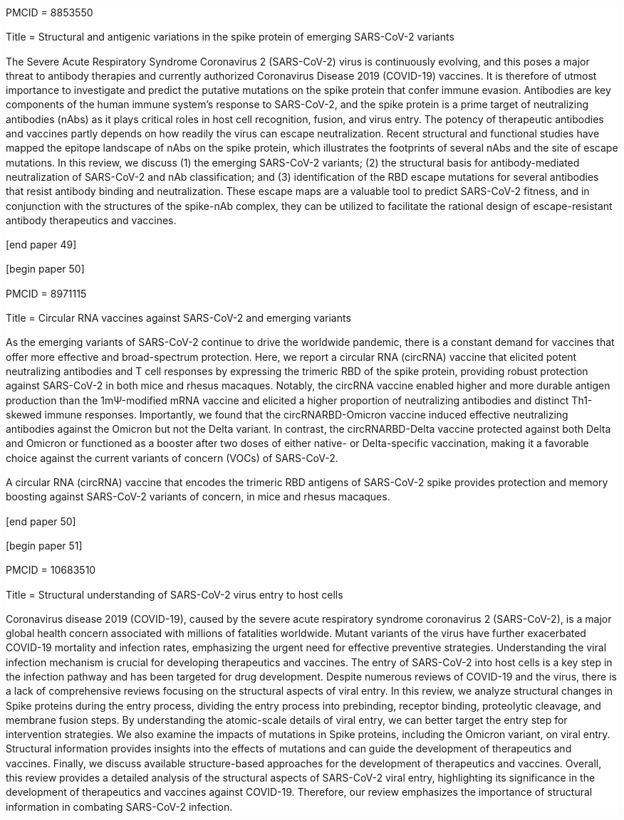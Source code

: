 PMCID = 8853550

Title = Structural and antigenic variations in the spike protein of emerging SARS-CoV-2 variants

The Severe Acute Respiratory Syndrome Coronavirus 2 (SARS-CoV-2) virus is continuously evolving, and this poses a major threat to antibody therapies and currently authorized Coronavirus Disease 2019 (COVID-19) vaccines. It is therefore of utmost importance to investigate and predict the putative mutations on the spike protein that confer immune evasion. Antibodies are key components of the human immune system’s response to SARS-CoV-2, and the spike protein is a prime target of neutralizing antibodies (nAbs) as it plays critical roles in host cell recognition, fusion, and virus entry. The potency of therapeutic antibodies and vaccines partly depends on how readily the virus can escape neutralization. Recent structural and functional studies have mapped the epitope landscape of nAbs on the spike protein, which illustrates the footprints of several nAbs and the site of escape mutations. In this review, we discuss (1) the emerging SARS-CoV-2 variants; (2) the structural basis for antibody-mediated neutralization of SARS-CoV-2 and nAb classification; and (3) identification of the RBD escape mutations for several antibodies that resist antibody binding and neutralization. These escape maps are a valuable tool to predict SARS-CoV-2 fitness, and in conjunction with the structures of the spike-nAb complex, they can be utilized to facilitate the rational design of escape-resistant antibody therapeutics and vaccines.

[end paper 49]

[begin paper 50]

PMCID = 8971115

Title = Circular RNA vaccines against SARS-CoV-2 and emerging variants

As the emerging variants of SARS-CoV-2 continue to drive the worldwide pandemic, there is a constant demand for vaccines that offer more effective and broad-spectrum protection. Here, we report a circular RNA (circRNA) vaccine that elicited potent neutralizing antibodies and T cell responses by expressing the trimeric RBD of the spike protein, providing robust protection against SARS-CoV-2 in both mice and rhesus macaques. Notably, the circRNA vaccine enabled higher and more durable antigen production than the 1mΨ-modified mRNA vaccine and elicited a higher proportion of neutralizing antibodies and distinct Th1-skewed immune responses. Importantly, we found that the circRNARBD-Omicron vaccine induced effective neutralizing antibodies against the Omicron but not the Delta variant. In contrast, the circRNARBD-Delta vaccine protected against both Delta and Omicron or functioned as a booster after two doses of either native- or Delta-specific vaccination, making it a favorable choice against the current variants of concern (VOCs) of SARS-CoV-2.

A circular RNA (circRNA) vaccine that encodes the trimeric RBD antigens of SARS-CoV-2 spike provides protection and memory boosting against SARS-CoV-2 variants of concern, in mice and rhesus macaques.

[end paper 50]

[begin paper 51]

PMCID = 10683510

Title = Structural understanding of SARS-CoV-2 virus entry to host cells

Coronavirus disease 2019 (COVID-19), caused by the severe acute respiratory syndrome coronavirus 2 (SARS-CoV-2), is a major global health concern associated with millions of fatalities worldwide. Mutant variants of the virus have further exacerbated COVID-19 mortality and infection rates, emphasizing the urgent need for effective preventive strategies. Understanding the viral infection mechanism is crucial for developing therapeutics and vaccines. The entry of SARS-CoV-2 into host cells is a key step in the infection pathway and has been targeted for drug development. Despite numerous reviews of COVID-19 and the virus, there is a lack of comprehensive reviews focusing on the structural aspects of viral entry. In this review, we analyze structural changes in Spike proteins during the entry process, dividing the entry process into prebinding, receptor binding, proteolytic cleavage, and membrane fusion steps. By understanding the atomic-scale details of viral entry, we can better target the entry step for intervention strategies. We also examine the impacts of mutations in Spike proteins, including the Omicron variant, on viral entry. Structural information provides insights into the effects of mutations and can guide the development of therapeutics and vaccines. Finally, we discuss available structure-based approaches for the development of therapeutics and vaccines. Overall, this review provides a detailed analysis of the structural aspects of SARS-CoV-2 viral entry, highlighting its significance in the development of therapeutics and vaccines against COVID-19. Therefore, our review emphasizes the importance of structural information in combating SARS-CoV-2 infection.
